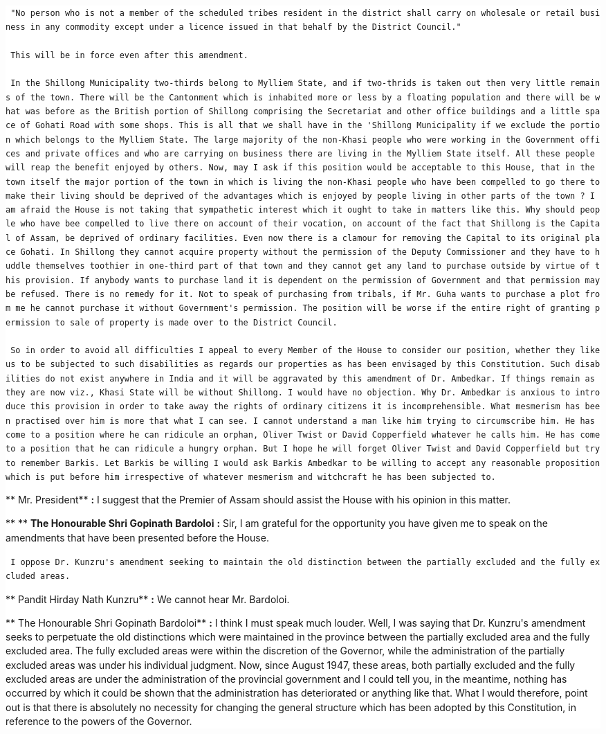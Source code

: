      "No person who is not a member of the scheduled tribes resident in the district shall carry on wholesale or retail business in any commodity except under a licence issued in that behalf by the District Council."

     This will be in force even after this amendment.

     In the Shillong Municipality two-thirds belong to Mylliem State, and if two-thrids is taken out then very little remains of the town. There will be the Cantonment which is inhabited more or less by a floating population and there will be what was before as the British portion of Shillong comprising the Secretariat and other office buildings and a little space of Gohati Road with some shops. This is all that we shall have in the 'Shillong Municipality if we exclude the portion which belongs to the Mylliem State. The large majority of the non-Khasi people who were working in the Government offices and private offices and who are carrying on business there are living in the Mylliem State itself. All these people will reap the benefit enjoyed by others. Now, may I ask if this position would be acceptable to this House, that in the town itself the major portion of the town in which is living the non-Khasi people who have been compelled to go there to make their living should be deprived of the advantages which is enjoyed by people living in other parts of the town ? I am afraid the House is not taking that sympathetic interest which it ought to take in matters like this. Why should people who have bee compelled to live there on account of their vocation, on account of the fact that Shillong is the Capital of Assam, be deprived of ordinary facilities. Even now there is a clamour for removing the Capital to its original place Gohati. In Shillong they cannot acquire property without the permission of the Deputy Commissioner and they have to huddle themselves toothier in one-third part of that town and they cannot get any land to purchase outside by virtue of this provision. If anybody wants to purchase land it is dependent on the permission of Government and that permission may be refused. There is no remedy for it. Not to speak of purchasing from tribals, if Mr. Guha wants to purchase a plot from me he cannot purchase it without Government's permission. The position will be worse if the entire right of granting permission to sale of property is made over to the District Council.

     So in order to avoid all difficulties I appeal to every Member of the House to consider our position, whether they like us to be subjected to such disabilities as regards our properties as has been envisaged by this Constitution. Such disabilities do not exist anywhere in India and it will be aggravated by this amendment of Dr. Ambedkar. If things remain as they are now viz., Khasi State will be without Shillong. I would have no objection. Why Dr. Ambedkar is anxious to introduce this provision in order to take away the rights of ordinary citizens it is incomprehensible. What mesmerism has been practised over him is more that what I can see. I cannot understand a man like him trying to circumscribe him. He has come to a position where he can ridicule an orphan, Oliver Twist or David Copperfield whatever he calls him. He has come to a position that he can ridicule a hungry orphan. But I hope he will forget Oliver Twist and David Copperfield but try to remember Barkis. Let Barkis be willing I would ask Barkis Ambedkar to be willing to accept any reasonable proposition which is put before him irrespective of whatever mesmerism and witchcraft he has been subjected to.

**     Mr. President** **:** I suggest that the Premier of Assam should assist the House with his opinion in this matter.

**    ** **The Honourable Shri Gopinath Bardoloi** **:** Sir, I am grateful for the opportunity you have given me to speak on the amendments that have been presented before the House.

     I oppose Dr. Kunzru's amendment seeking to maintain the old distinction between the partially excluded and the fully excluded areas.

**     Pandit Hirday Nath Kunzru** **:** We cannot hear Mr. Bardoloi.

**     The Honourable Shri Gopinath Bardoloi** **:** I think I must speak much louder. Well, I was saying that Dr. Kunzru's amendment seeks to perpetuate the old distinctions which were maintained in the province between the partially excluded area and the fully excluded area. The fully excluded areas were within the discretion of the Governor, while the administration of the partially excluded areas was under his individual judgment. Now, since August 1947, these areas, both partially excluded and the fully excluded areas are under the administration of the provincial government and I could tell you, in the meantime, nothing has occurred by which it could be shown that the administration has deteriorated or anything like that. What I would therefore, point out is that there is absolutely no necessity for changing the general structure which has been adopted by this Constitution, in reference to the powers of the Governor.
